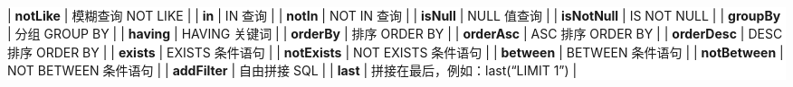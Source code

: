 | **notLike**      | 模糊查询 NOT LIKE                 |
| **in**           | IN 查询                           |
| **notIn**        | NOT IN 查询                       |
| **isNull**       | NULL 值查询                       |
| **isNotNull**    | IS NOT NULL                       |
| **groupBy**      | 分组 GROUP BY                     |
| **having**       | HAVING 关键词                     |
| **orderBy**      | 排序 ORDER BY                     |
| **orderAsc**     | ASC 排序 ORDER BY                 |
| **orderDesc**    | DESC 排序 ORDER BY                |
| **exists**       | EXISTS 条件语句                   |
| **notExists**    | NOT EXISTS 条件语句               |
| **between**      | BETWEEN 条件语句                  |
| **notBetween**   | NOT BETWEEN 条件语句              |
| **addFilter**    | 自由拼接 SQL                      |
| **last**         | 拼接在最后，例如：last(“LIMIT 1”) |